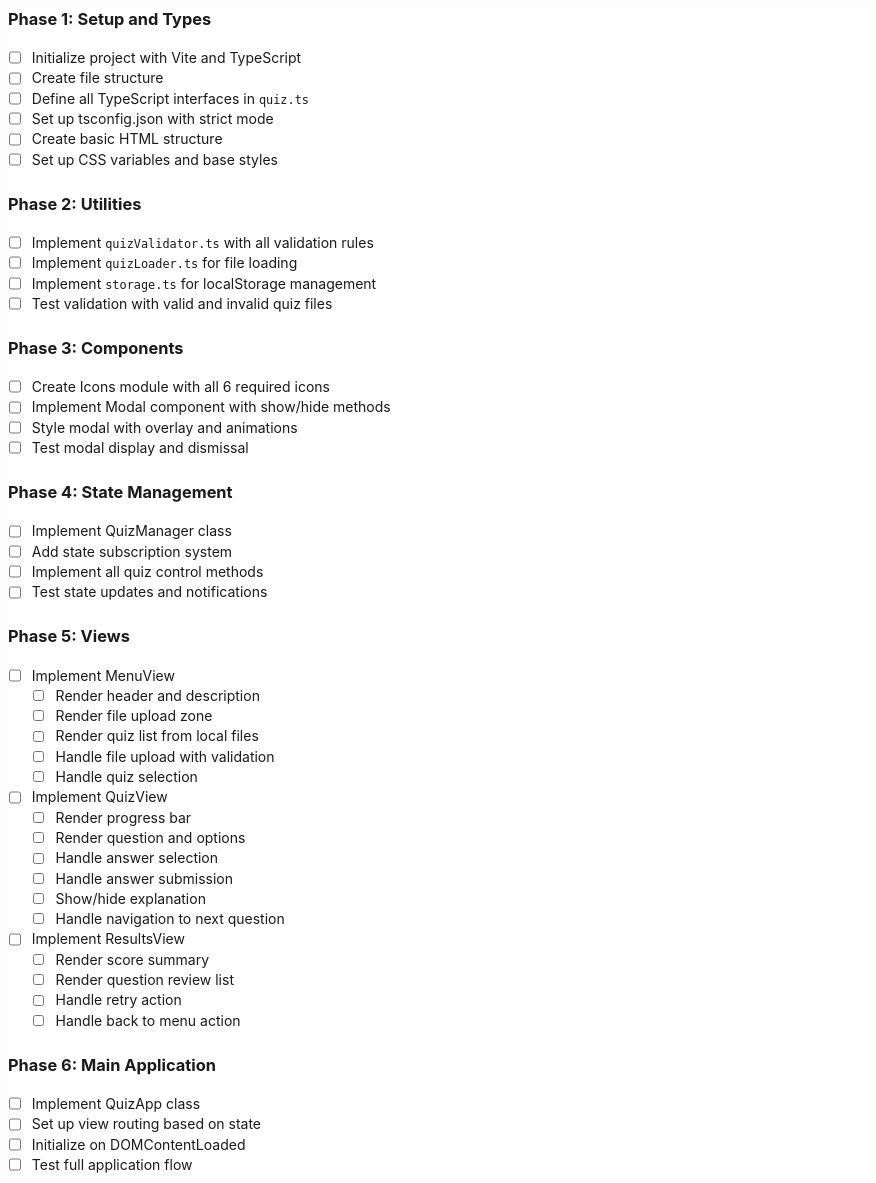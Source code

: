 ### Phase 1: Setup and Types
- [ ] Initialize project with Vite and TypeScript
- [ ] Create file structure
- [ ] Define all TypeScript interfaces in `quiz.ts`
- [ ] Set up tsconfig.json with strict mode
- [ ] Create basic HTML structure
- [ ] Set up CSS variables and base styles

### Phase 2: Utilities
- [ ] Implement `quizValidator.ts` with all validation rules
- [ ] Implement `quizLoader.ts` for file loading
- [ ] Implement `storage.ts` for localStorage management
- [ ] Test validation with valid and invalid quiz files

### Phase 3: Components
- [ ] Create Icons module with all 6 required icons
- [ ] Implement Modal component with show/hide methods
- [ ] Style modal with overlay and animations
- [ ] Test modal display and dismissal

### Phase 4: State Management
- [ ] Implement QuizManager class
- [ ] Add state subscription system
- [ ] Implement all quiz control methods
- [ ] Test state updates and notifications

### Phase 5: Views
- [ ] Implement MenuView
  - [ ] Render header and description
  - [ ] Render file upload zone
  - [ ] Render quiz list from local files
  - [ ] Handle file upload with validation
  - [ ] Handle quiz selection
- [ ] Implement QuizView
  - [ ] Render progress bar
  - [ ] Render question and options
  - [ ] Handle answer selection
  - [ ] Handle answer submission
  - [ ] Show/hide explanation
  - [ ] Handle navigation to next question
- [ ] Implement ResultsView
  - [ ] Render score summary
  - [ ] Render question review list
  - [ ] Handle retry action
  - [ ] Handle back to menu action

### Phase 6: Main Application
- [ ] Implement QuizApp class
- [ ] Set up view routing based on state
- [ ] Initialize on DOMContentLoaded
- [ ] Test full application flow

